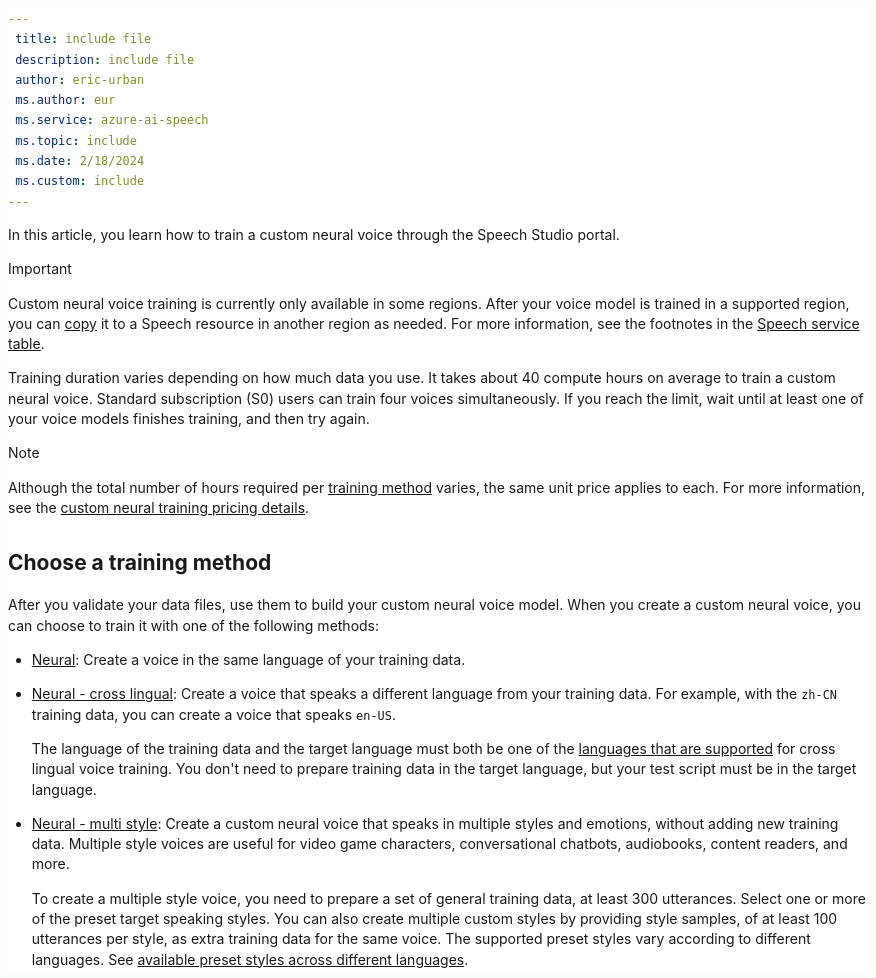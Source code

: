 ```yaml
---
 title: include file
 description: include file
 author: eric-urban
 ms.author: eur
 ms.service: azure-ai-speech
 ms.topic: include
 ms.date: 2/18/2024
 ms.custom: include
---
```


In this article, you learn how to train a custom neural voice through the Speech Studio portal.

> [!IMPORTANT]
> Custom neural voice training is currently only available in some regions. After your voice model is trained in a supported region, you can [copy](#copy-your-voice-model-to-another-project) it to a Speech resource in another region as needed. For more information, see the footnotes in the [Speech service table](../../../../regions.md#speech-service).

Training duration varies depending on how much data you use. It takes about 40 compute hours on average to train a custom neural voice. Standard subscription (S0) users can train four voices simultaneously. If you reach the limit, wait until at least one of your voice models finishes training, and then try again.

> [!NOTE]
> Although the total number of hours required per [training method](#choose-a-training-method) varies, the same unit price applies to each. For more information, see the [custom neural training pricing details](https://azure.microsoft.com/pricing/details/cognitive-services/speech-services/).

## Choose a training method

After you validate your data files, use them to build your custom neural voice model. When you create a custom neural voice, you can choose to train it with one of the following methods:

- [Neural](?tabs=neural#train-your-custom-neural-voice-model): Create a voice in the same language of your training data.

- [Neural - cross lingual](?tabs=crosslingual#train-your-custom-neural-voice-model): Create a voice that speaks a different language from your training data. For example, with the `zh-CN` training data, you can create a voice that speaks `en-US`.

  The language of the training data and the target language must both be one of the [languages that are supported](../../../../language-support.md?tabs=tts#custom-neural-voice) for cross lingual voice training. You don't need to prepare training data in the target language, but your test script must be in the target language.

- [Neural - multi style](?tabs=multistyle#train-your-custom-neural-voice-model): Create a custom neural voice that speaks in multiple styles and emotions, without adding new training data. Multiple style voices are useful for video game characters, conversational chatbots, audiobooks, content readers, and more.

  To create a multiple style voice, you need to prepare a set of general training data, at least 300 utterances. Select one or more of the preset target speaking styles. You can also create multiple custom styles by providing style samples, of at least 100 utterances per style, as extra training data for the same voice. The supported preset styles vary according to different languages. See [available preset styles across different languages](?tabs=multistyle#available-preset-styles-across-different-languages).
